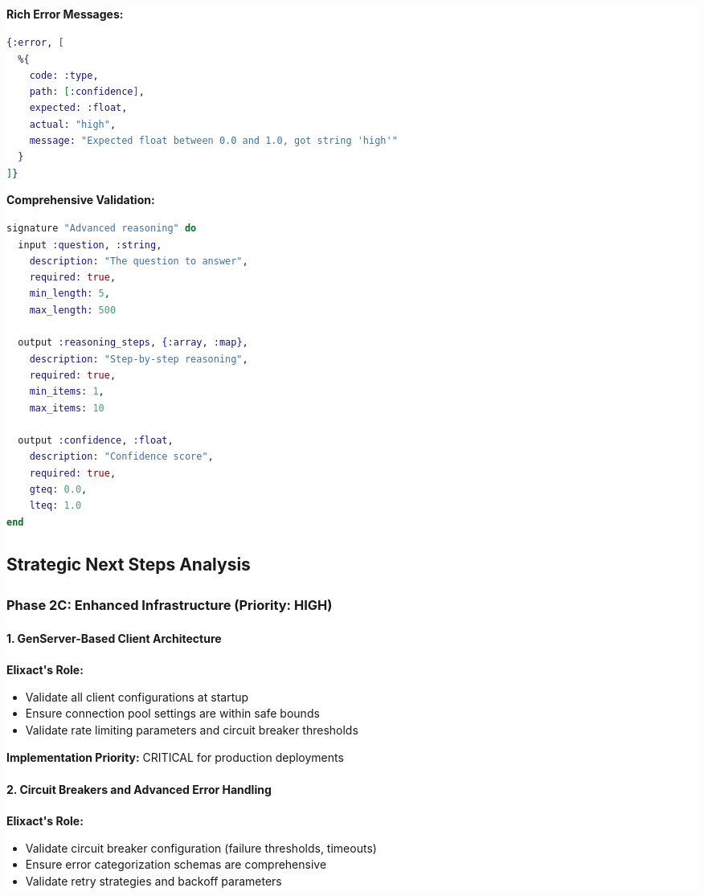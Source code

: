 **Rich Error Messages:**
```elixir
{:error, [
  %{
    code: :type,
    path: [:confidence],
    expected: :float,
    actual: "high",
    message: "Expected float between 0.0 and 1.0, got string 'high'"
  }
]}
```

**Comprehensive Validation:**
```elixir
signature "Advanced reasoning" do
  input :question, :string,
    description: "The question to answer",
    required: true,
    min_length: 5,
    max_length: 500
    
  output :reasoning_steps, {:array, :map},
    description: "Step-by-step reasoning",
    required: true,
    min_items: 1,
    max_items: 10
    
  output :confidence, :float,
    description: "Confidence score",
    required: true,
    gteq: 0.0,
    lteq: 1.0
end
```

## Strategic Next Steps Analysis

### Phase 2C: Enhanced Infrastructure (Priority: HIGH)

#### 1. GenServer-Based Client Architecture
**Elixact's Role:**
- Validate all client configurations at startup
- Ensure connection pool settings are within safe bounds
- Validate rate limiting parameters and circuit breaker thresholds

**Implementation Priority:** CRITICAL for production deployments

#### 2. Circuit Breakers and Advanced Error Handling
**Elixact's Role:**
- Validate circuit breaker configuration (failure thresholds, timeouts)
- Ensure error categorization schemas are comprehensive
- Validate retry strategies and backoff parameters
